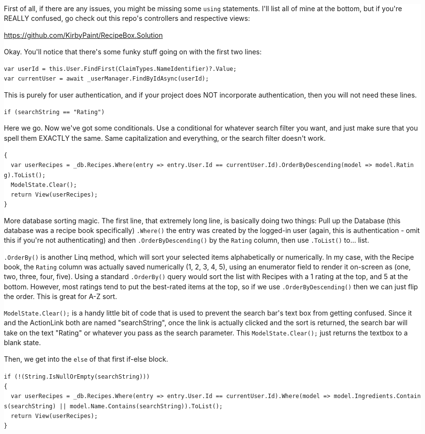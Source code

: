 First of all, if there are any issues, you might be missing some `using` statements. I'll list all of mine at the bottom, but if you're REALLY confused, go check out this repo's controllers and respective views:

https://github.com/KirbyPaint/RecipeBox.Solution

Okay. You'll notice that there's some funky stuff going on with the first two lines:
```
var userId = this.User.FindFirst(ClaimTypes.NameIdentifier)?.Value;
var currentUser = await _userManager.FindByIdAsync(userId);
```

This is purely for user authentication, and if your project does NOT incorporate authentication, then you will not need these lines.

```
if (searchString == "Rating")
```

Here we go. Now we've got some conditionals. Use a conditional for whatever search filter you want, and just make sure that you spell them EXACTLY the same. Same capitalization and everything, or the search filter doesn't work.

```
{
  var userRecipes = _db.Recipes.Where(entry => entry.User.Id == currentUser.Id).OrderByDescending(model => model.Rating).ToList();
  ModelState.Clear();
  return View(userRecipes);
}
```

More database sorting magic. The first line, that extremely long line, is basically doing two things:
Pull up the Database (this database was a recipe book specifically) `.Where()` the entry was created by the logged-in user (again, this is authentication - omit this if you're not authenticating) and then `.OrderByDescending()` by the `Rating` column, then use `.ToList()` to... list.

`.OrderBy()` is another Linq method, which will sort your selected items alphabetically or numerically. In my case, with the Recipe book, the `Rating` column was actually saved numerically (1, 2, 3, 4, 5), using an enumerator field to render it on-screen as (one, two, three, four, five). Using a standard `.OrderBy()` query would sort the list with Recipes with a 1 rating at the top, and 5 at the bottom. However, most ratings tend to put the best-rated items at the top, so if we use `.OrderByDescending()` then we can just flip the order. This is great for A-Z sort.  

`ModelState.Clear();` is a handy little bit of code that is used to prevent the search bar's text box from getting confused. Since it and the ActionLink both are named "searchString", once the link is actually clicked and the sort is returned, the search bar will take on the text "Rating" or whatever you pass as the search parameter. This `ModelState.Clear();` just returns the textbox to a blank state.

Then, we get into the `else` of that first if-else block.

```
if (!(String.IsNullOrEmpty(searchString)))
{
  var userRecipes = _db.Recipes.Where(entry => entry.User.Id == currentUser.Id).Where(model => model.Ingredients.Contains(searchString) || model.Name.Contains(searchString)).ToList();
  return View(userRecipes);
}
```
